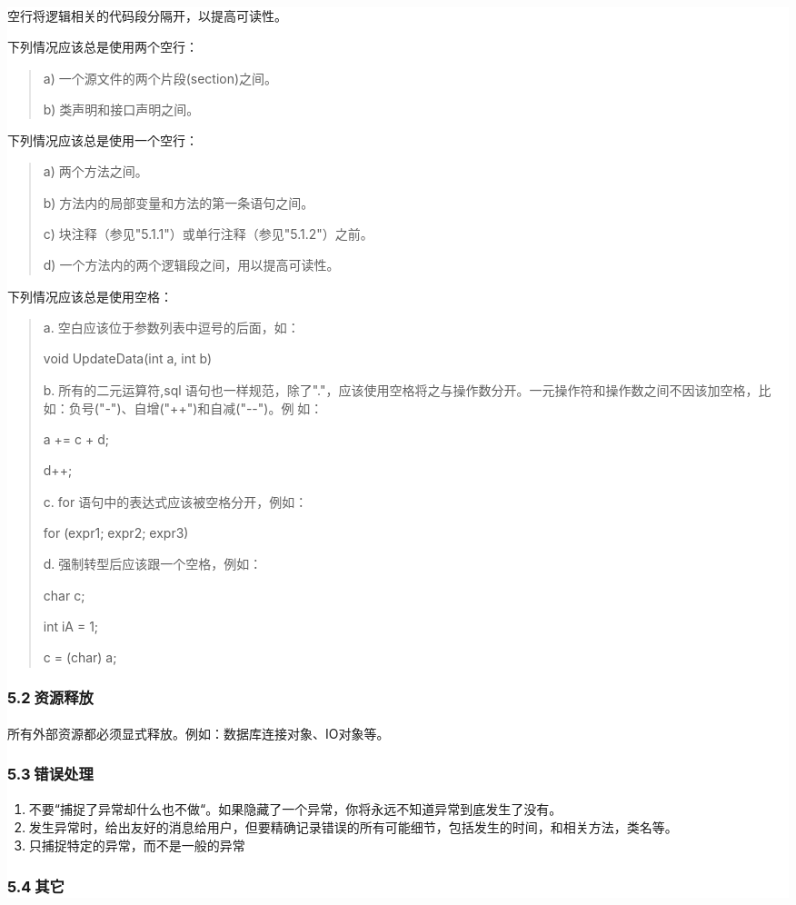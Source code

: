    空行将逻辑相关的代码段分隔开，以提高可读性。

   下列情况应该总是使用两个空行：

   >a)  一个源文件的两个片段(section)之间。
   >
   >b)  类声明和接口声明之间。

   下列情况应该总是使用一个空行：

   >a)  两个方法之间。
   >
   >b)  方法内的局部变量和方法的第一条语句之间。
   >
   >c)  块注释（参见"5.1.1"）或单行注释（参见"5.1.2"）之前。
   >
   >d)  一个方法内的两个逻辑段之间，用以提高可读性。

   下列情况应该总是使用空格：

   >a. 空白应该位于参数列表中逗号的后面，如：
   >
   >void UpdateData(int a, int b)
   >
   >b. 所有的二元运算符,sql 语句也一样规范，除了"."，应该使用空格将之与操作数分开。一元操作符和操作数之间不因该加空格，比如：负号("-")、自增("++")和自减("--")。例  如：
   >
   >a += c + d;
   >
   >d++;
   >
   >c. for 语句中的表达式应该被空格分开，例如：
   >
   >for (expr1; expr2; expr3)
   >
   >d. 强制转型后应该跟一个空格，例如：
   >
   >char c;
   >
   >int iA = 1;
   >
   >c = (char) a;

### 5.2 资源释放

所有外部资源都必须显式释放。例如：数据库连接对象、IO对象等。

### 5.3 错误处理

1. 不要“捕捉了异常却什么也不做“。如果隐藏了一个异常，你将永远不知道异常到底发生了没有。
2. 发生异常时，给出友好的消息给用户，但要精确记录错误的所有可能细节，包括发生的时间，和相关方法，类名等。
3. 只捕捉特定的异常，而不是一般的异常

### 5.4 其它
